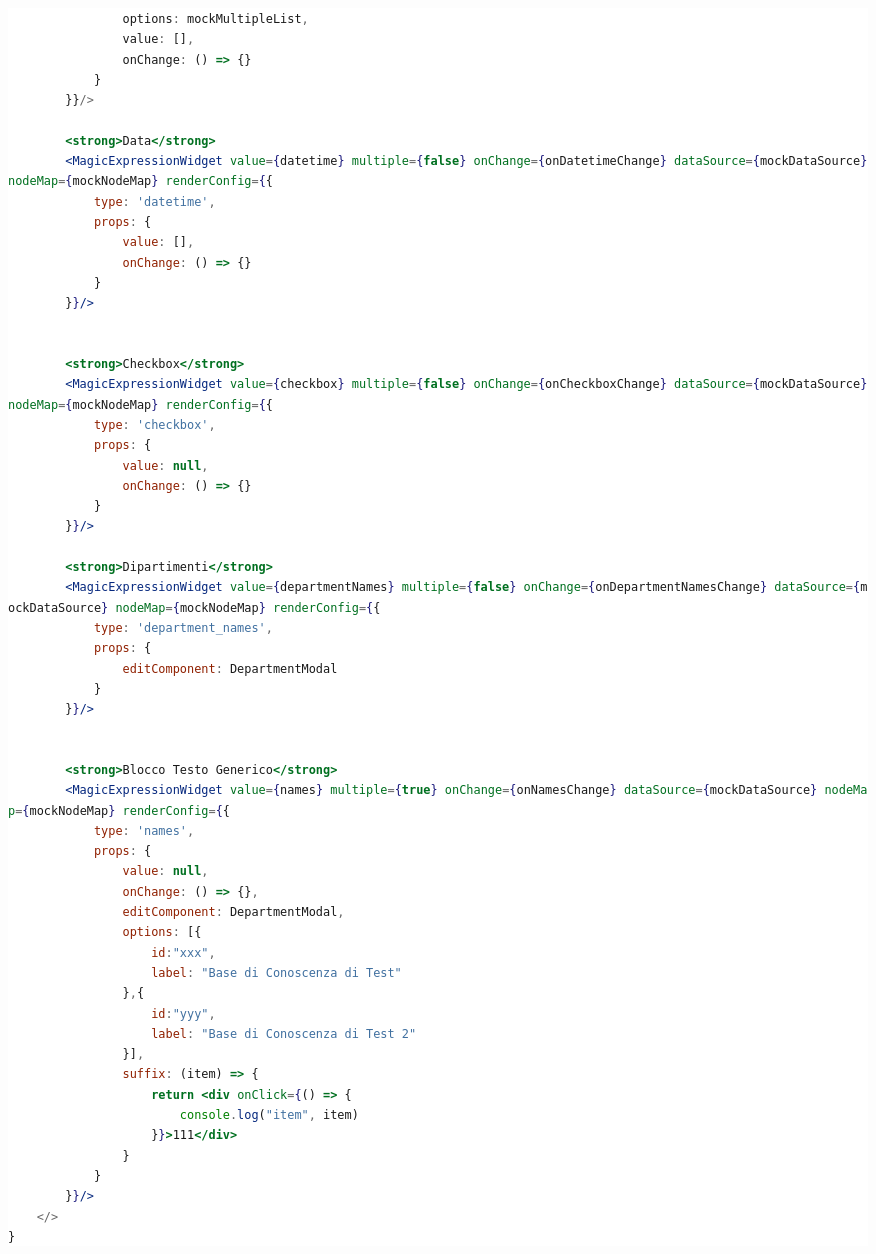 ```jsx
                options: mockMultipleList,
                value: [],
                onChange: () => {}
            }
        }}/>
        
        <strong>Data</strong>
        <MagicExpressionWidget value={datetime} multiple={false} onChange={onDatetimeChange} dataSource={mockDataSource} nodeMap={mockNodeMap} renderConfig={{
            type: 'datetime',
            props: {
                value: [],
                onChange: () => {}
            }
        }}/>

        
        <strong>Checkbox</strong>
        <MagicExpressionWidget value={checkbox} multiple={false} onChange={onCheckboxChange} dataSource={mockDataSource} nodeMap={mockNodeMap} renderConfig={{
            type: 'checkbox',
            props: {
                value: null,
                onChange: () => {}
            }
        }}/>

        <strong>Dipartimenti</strong>
        <MagicExpressionWidget value={departmentNames} multiple={false} onChange={onDepartmentNamesChange} dataSource={mockDataSource} nodeMap={mockNodeMap} renderConfig={{
            type: 'department_names',
            props: {
                editComponent: DepartmentModal
            }
        }}/>


        <strong>Blocco Testo Generico</strong>
        <MagicExpressionWidget value={names} multiple={true} onChange={onNamesChange} dataSource={mockDataSource} nodeMap={mockNodeMap} renderConfig={{
            type: 'names',
            props: {
                value: null,
                onChange: () => {},
                editComponent: DepartmentModal,
                options: [{
                    id:"xxx",
                    label: "Base di Conoscenza di Test"
                },{
                    id:"yyy",
                    label: "Base di Conoscenza di Test 2"
                }],
                suffix: (item) => {
                    return <div onClick={() => {
                        console.log("item", item)
                    }}>111</div>
                }
            }
        }}/>
    </>
}
```
